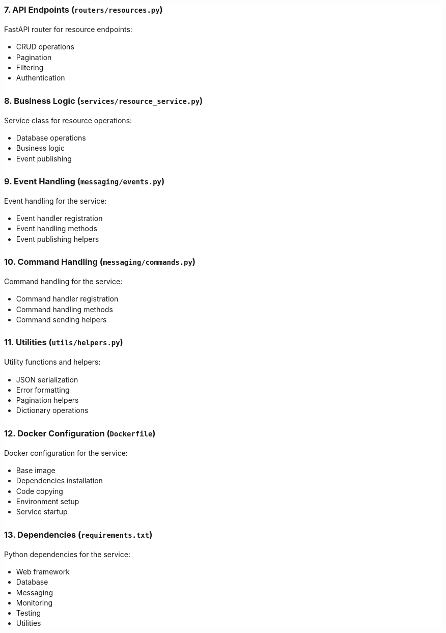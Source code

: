 ### 7. API Endpoints (`routers/resources.py`)

FastAPI router for resource endpoints:
- CRUD operations
- Pagination
- Filtering
- Authentication

### 8. Business Logic (`services/resource_service.py`)

Service class for resource operations:
- Database operations
- Business logic
- Event publishing

### 9. Event Handling (`messaging/events.py`)

Event handling for the service:
- Event handler registration
- Event handling methods
- Event publishing helpers

### 10. Command Handling (`messaging/commands.py`)

Command handling for the service:
- Command handler registration
- Command handling methods
- Command sending helpers

### 11. Utilities (`utils/helpers.py`)

Utility functions and helpers:
- JSON serialization
- Error formatting
- Pagination helpers
- Dictionary operations

### 12. Docker Configuration (`Dockerfile`)

Docker configuration for the service:
- Base image
- Dependencies installation
- Code copying
- Environment setup
- Service startup

### 13. Dependencies (`requirements.txt`)

Python dependencies for the service:
- Web framework
- Database
- Messaging
- Monitoring
- Testing
- Utilities
